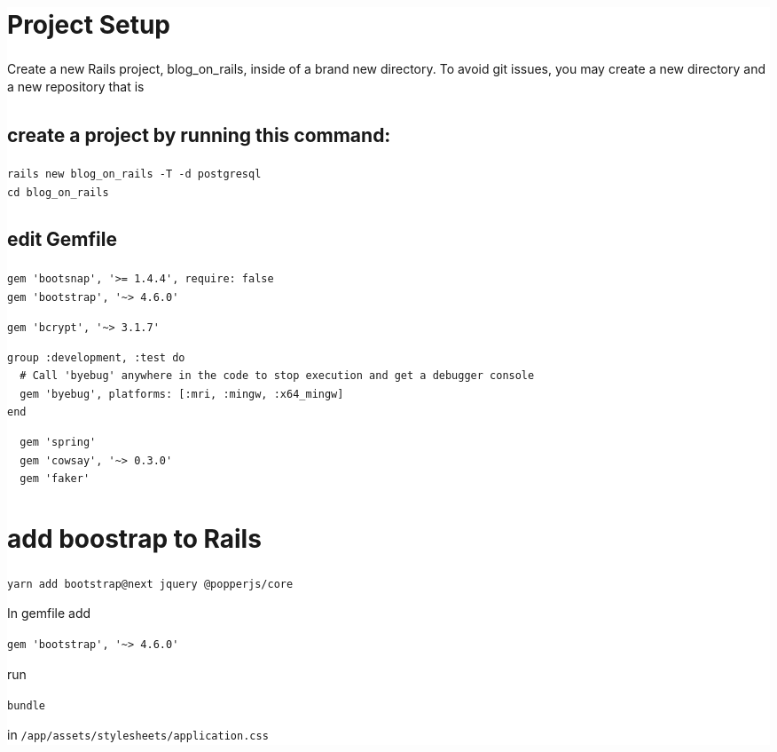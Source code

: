  
# Project Setup
Create a new Rails project, blog_on_rails, inside of a brand new directory.  To avoid git issues, you may create a new directory and a new repository that is 
 

## create a project by running this command:

```shell
rails new blog_on_rails -T -d postgresql
cd blog_on_rails
```


## edit Gemfile
```
gem 'bootsnap', '>= 1.4.4', require: false
gem 'bootstrap', '~> 4.6.0'
```

```
gem 'bcrypt', '~> 3.1.7' 
```

```
group :development, :test do
  # Call 'byebug' anywhere in the code to stop execution and get a debugger console
  gem 'byebug', platforms: [:mri, :mingw, :x64_mingw] 
end
```

``` 
  gem 'spring'
  gem 'cowsay', '~> 0.3.0'
  gem 'faker'
```  


# add boostrap to Rails 

```sh
yarn add bootstrap@next jquery @popperjs/core
```

In gemfile add
```
gem 'bootstrap', '~> 4.6.0'
```

run
```shell
bundle
```


in `/app/assets/stylesheets/application.css` 
